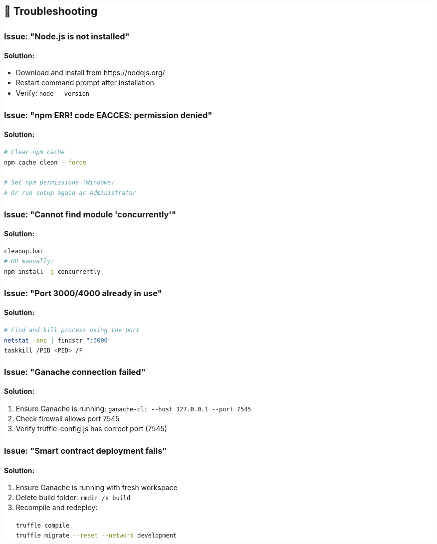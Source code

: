 
## 🐛 Troubleshooting

### Issue: "Node.js is not installed"
**Solution:**
- Download and install from https://nodejs.org/
- Restart command prompt after installation
- Verify: `node --version`

### Issue: "npm ERR! code EACCES: permission denied"
**Solution:**
```bash
# Clear npm cache
npm cache clean --force

# Set npm permissions (Windows)
# Or run setup again as Administrator
```

### Issue: "Cannot find module 'concurrently'"
**Solution:**
```bash
cleanup.bat
# OR manually:
npm install -g concurrently
```

### Issue: "Port 3000/4000 already in use"
**Solution:**
```bash
# Find and kill process using the port
netstat -ano | findstr ":3000"
taskkill /PID <PID> /F
```

### Issue: "Ganache connection failed"
**Solution:**
1. Ensure Ganache is running: `ganache-cli --host 127.0.0.1 --port 7545`
2. Check firewall allows port 7545
3. Verify truffle-config.js has correct port (7545)

### Issue: "Smart contract deployment fails"
**Solution:**
1. Ensure Ganache is running with fresh workspace
2. Delete build folder: `rmdir /s build`
3. Recompile and redeploy:
   ```bash
   truffle compile
   truffle migrate --reset --network development
   ```
